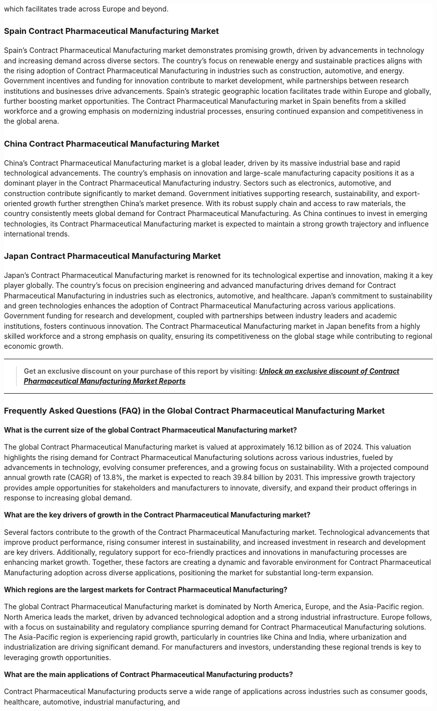 which facilitates trade across Europe and beyond.</p><h3>Spain Contract Pharmaceutical Manufacturing Market</h3><p>Spain&rsquo;s Contract Pharmaceutical Manufacturing market demonstrates promising growth, driven by advancements in technology and increasing demand across diverse sectors. The country&rsquo;s focus on renewable energy and sustainable practices aligns with the rising adoption of Contract Pharmaceutical Manufacturing in industries such as construction, automotive, and energy. Government incentives and funding for innovation contribute to market development, while partnerships between research institutions and businesses drive advancements. Spain&rsquo;s strategic geographic location facilitates trade within Europe and globally, further boosting market opportunities. The Contract Pharmaceutical Manufacturing market in Spain benefits from a skilled workforce and a growing emphasis on modernizing industrial processes, ensuring continued expansion and competitiveness in the global arena.</p><h3>China Contract Pharmaceutical Manufacturing Market</h3><p>China&rsquo;s Contract Pharmaceutical Manufacturing market is a global leader, driven by its massive industrial base and rapid technological advancements. The country&rsquo;s emphasis on innovation and large-scale manufacturing capacity positions it as a dominant player in the Contract Pharmaceutical Manufacturing industry. Sectors such as electronics, automotive, and construction contribute significantly to market demand. Government initiatives supporting research, sustainability, and export-oriented growth further strengthen China&rsquo;s market presence. With its robust supply chain and access to raw materials, the country consistently meets global demand for Contract Pharmaceutical Manufacturing. As China continues to invest in emerging technologies, its Contract Pharmaceutical Manufacturing market is expected to maintain a strong growth trajectory and influence international trends.</p><h3>Japan Contract Pharmaceutical Manufacturing Market</h3><p>Japan&rsquo;s Contract Pharmaceutical Manufacturing market is renowned for its technological expertise and innovation, making it a key player globally. The country&rsquo;s focus on precision engineering and advanced manufacturing drives demand for Contract Pharmaceutical Manufacturing in industries such as electronics, automotive, and healthcare. Japan&rsquo;s commitment to sustainability and green technologies enhances the adoption of Contract Pharmaceutical Manufacturing across various applications. Government funding for research and development, coupled with partnerships between industry leaders and academic institutions, fosters continuous innovation. The Contract Pharmaceutical Manufacturing market in Japan benefits from a highly skilled workforce and a strong emphasis on quality, ensuring its competitiveness on the global stage while contributing to regional economic growth.</p><hr /><blockquote><p><strong>Get an exclusive discount on your purchase of this report by visiting: <em><a href="://marketresearchpulse.com/ask-for-discount/121230?utm_source=Github&amp;utm_medium=052">Unlock an exclusive discount of Contract Pharmaceutical Manufacturing Market Reports</a></em>&nbsp;</strong></p></blockquote><hr /><h3>Frequently Asked Questions (FAQ) in the Global Contract Pharmaceutical Manufacturing Market</h3><p><strong>What is the current size of the global Contract Pharmaceutical Manufacturing market?</strong></p><p>The global Contract Pharmaceutical Manufacturing market is valued at approximately 16.12 billion as of 2024. This valuation highlights the rising demand for Contract Pharmaceutical Manufacturing solutions across various industries, fueled by advancements in technology, evolving consumer preferences, and a growing focus on sustainability. With a projected compound annual growth rate (CAGR) of 13.8%, the market is expected to reach 39.84 billion by 2031. This impressive growth trajectory provides ample opportunities for stakeholders and manufacturers to innovate, diversify, and expand their product offerings in response to increasing global demand.</p><p><strong>What are the key drivers of growth in the Contract Pharmaceutical Manufacturing market?</strong></p><p>Several factors contribute to the growth of the Contract Pharmaceutical Manufacturing market. Technological advancements that improve product performance, rising consumer interest in sustainability, and increased investment in research and development are key drivers. Additionally, regulatory support for eco-friendly practices and innovations in manufacturing processes are enhancing market growth. Together, these factors are creating a dynamic and favorable environment for Contract Pharmaceutical Manufacturing adoption across diverse applications, positioning the market for substantial long-term expansion.</p><p><strong>Which regions are the largest markets for Contract Pharmaceutical Manufacturing?</strong></p><p>The global Contract Pharmaceutical Manufacturing market is dominated by North America, Europe, and the Asia-Pacific region. North America leads the market, driven by advanced technological adoption and a strong industrial infrastructure. Europe follows, with a focus on sustainability and regulatory compliance spurring demand for Contract Pharmaceutical Manufacturing solutions. The Asia-Pacific region is experiencing rapid growth, particularly in countries like China and India, where urbanization and industrialization are driving significant demand. For manufacturers and investors, understanding these regional trends is key to leveraging growth opportunities.</p><p><strong>What are the main applications of Contract Pharmaceutical Manufacturing products?</strong></p><p>Contract Pharmaceutical Manufacturing products serve a wide range of applications across industries such as consumer goods, healthcare, automotive, industrial manufacturing, and